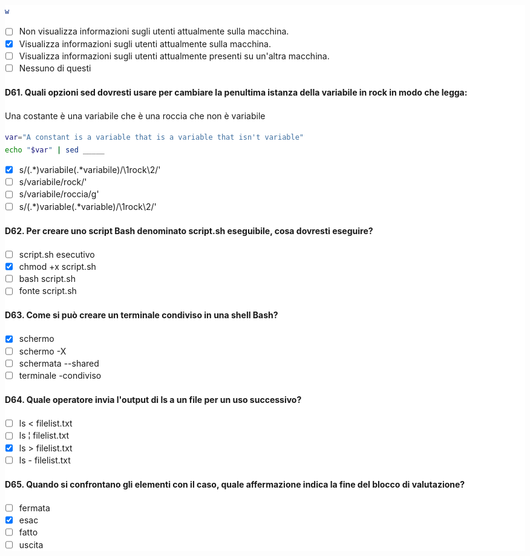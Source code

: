```bash
w
```

- [ ] Non visualizza informazioni sugli utenti attualmente sulla macchina.
- [x] Visualizza informazioni sugli utenti attualmente sulla macchina.
- [ ] Visualizza informazioni sugli utenti attualmente presenti su un'altra macchina.
- [ ] Nessuno di questi

#### D61. Quali opzioni sed dovresti usare per cambiare la penultima istanza della variabile in rock in modo che legga:

Una costante è una variabile che è una roccia che non è variabile

```bash
var="A constant is a variable that is a variable that isn't variable"
echo "$var" | sed _____
```

- [x] s/(.\*)variabile(.\*variabile)/\1rock\2/'
- [ ] s/variabile/rock/'
- [ ] s/variabile/roccia/g'
- [ ] s/(.\*)variable(.\*variable)/\1rock\2/'

#### D62. Per creare uno script Bash denominato script.sh eseguibile, cosa dovresti eseguire?

- [ ] script.sh esecutivo
- [x] chmod +x script.sh
- [ ] bash script.sh
- [ ] fonte script.sh

#### D63. Come si può creare un terminale condiviso in una shell Bash?

- [x] schermo
- [ ] schermo -X
- [ ] schermata --shared
- [ ] terminale -condiviso

#### D64. Quale operatore invia l'output di ls a un file per un uso successivo?

- [ ] ls < filelist.txt
- [ ] ls ¦ filelist.txt
- [x] ls > filelist.txt
- [ ] ls - filelist.txt

#### D65. Quando si confrontano gli elementi con il caso, quale affermazione indica la fine del blocco di valutazione?

- [ ] fermata
- [x] esac
- [ ] fatto
- [ ] uscita
